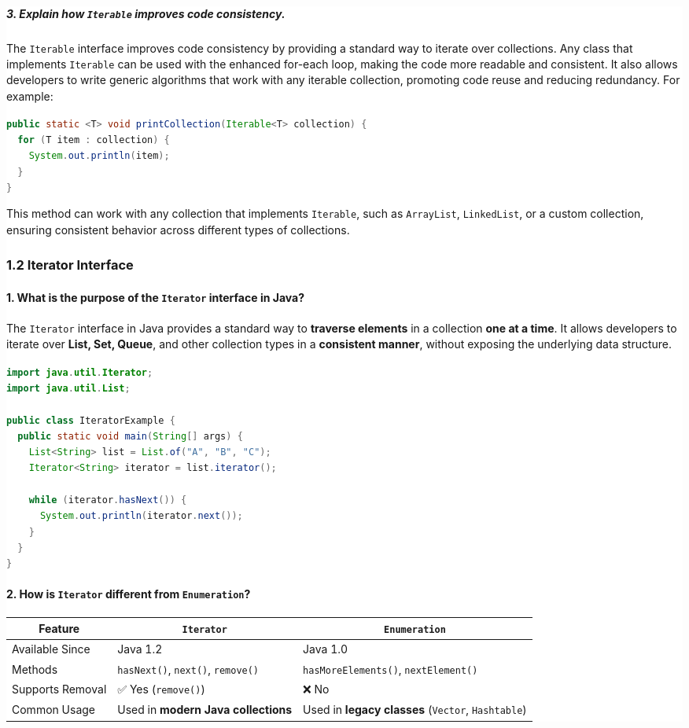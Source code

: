 ##### 3. Explain how `Iterable` improves code consistency.

The `Iterable` interface improves code consistency by providing a standard way to iterate over collections. Any class that
implements `Iterable` can be used with the enhanced for-each loop, making the code more readable and consistent. It also
allows developers to write generic algorithms that work with any iterable collection, promoting code reuse and reducing
redundancy. For example:

```java
public static <T> void printCollection(Iterable<T> collection) {
  for (T item : collection) {
    System.out.println(item);
  }
}
```

This method can work with any collection that implements `Iterable`, such as `ArrayList`, `LinkedList`, or a custom
collection, ensuring consistent behavior across different types of collections.

### 1.2 Iterator Interface

#### 1. What is the purpose of the `Iterator` interface in Java?

The `Iterator` interface in Java provides a standard way to **traverse elements** in a collection **one at a time**. It
allows developers to iterate over **List, Set, Queue**, and other collection types in a **consistent manner**, without
exposing the underlying data structure.

```java
import java.util.Iterator;
import java.util.List;

public class IteratorExample {
  public static void main(String[] args) {
    List<String> list = List.of("A", "B", "C");
    Iterator<String> iterator = list.iterator();

    while (iterator.hasNext()) {
      System.out.println(iterator.next());
    }
  }
}
```

#### 2. How is `Iterator` different from `Enumeration`?

| Feature          | `Iterator`                          | `Enumeration`                                      |
|------------------|-------------------------------------|----------------------------------------------------|
| Available Since  | Java 1.2                            | Java 1.0                                           |
| Methods          | `hasNext()`, `next()`, `remove()`   | `hasMoreElements()`, `nextElement()`               |
| Supports Removal | ✅ Yes (`remove()`)                  | ❌ No                                               |
| Common Usage     | Used in **modern Java collections** | Used in **legacy classes** (`Vector`, `Hashtable`) |
